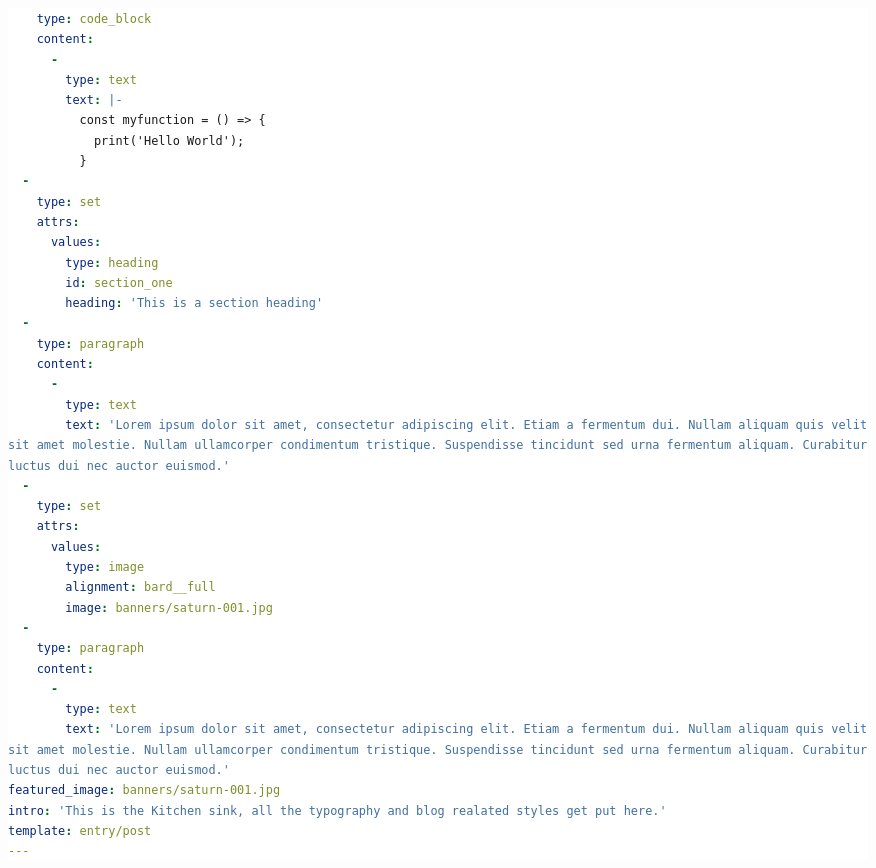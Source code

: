```yaml
    type: code_block
    content:
      -
        type: text
        text: |-
          const myfunction = () => {
            print('Hello World');
          }
  -
    type: set
    attrs:
      values:
        type: heading
        id: section_one
        heading: 'This is a section heading'
  -
    type: paragraph
    content:
      -
        type: text
        text: 'Lorem ipsum dolor sit amet, consectetur adipiscing elit. Etiam a fermentum dui. Nullam aliquam quis velit sit amet molestie. Nullam ullamcorper condimentum tristique. Suspendisse tincidunt sed urna fermentum aliquam. Curabitur luctus dui nec auctor euismod.'
  -
    type: set
    attrs:
      values:
        type: image
        alignment: bard__full
        image: banners/saturn-001.jpg
  -
    type: paragraph
    content:
      -
        type: text
        text: 'Lorem ipsum dolor sit amet, consectetur adipiscing elit. Etiam a fermentum dui. Nullam aliquam quis velit sit amet molestie. Nullam ullamcorper condimentum tristique. Suspendisse tincidunt sed urna fermentum aliquam. Curabitur luctus dui nec auctor euismod.'
featured_image: banners/saturn-001.jpg
intro: 'This is the Kitchen sink, all the typography and blog realated styles get put here.'
template: entry/post
---
```

